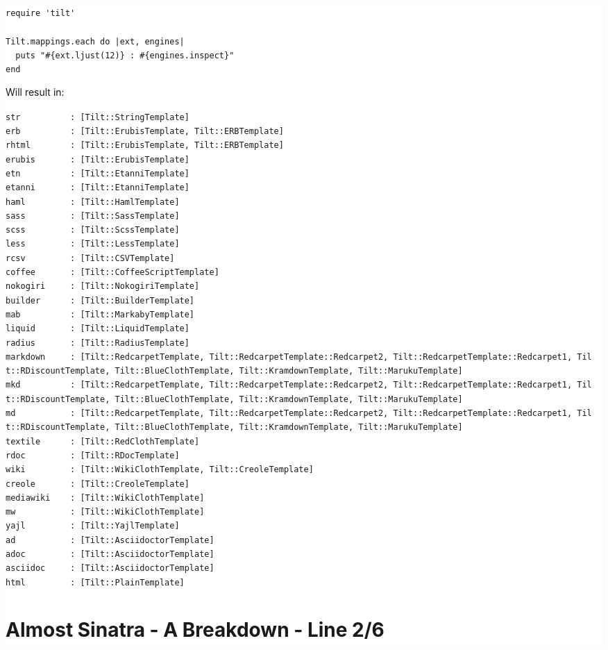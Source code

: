 ~~~
require 'tilt'

Tilt.mappings.each do |ext, engines|
  puts "#{ext.ljust(12)} : #{engines.inspect}"
end
~~~

Will result in:

~~~
str          : [Tilt::StringTemplate]
erb          : [Tilt::ErubisTemplate, Tilt::ERBTemplate]
rhtml        : [Tilt::ErubisTemplate, Tilt::ERBTemplate]
erubis       : [Tilt::ErubisTemplate]
etn          : [Tilt::EtanniTemplate]
etanni       : [Tilt::EtanniTemplate]
haml         : [Tilt::HamlTemplate]
sass         : [Tilt::SassTemplate]
scss         : [Tilt::ScssTemplate]
less         : [Tilt::LessTemplate]
rcsv         : [Tilt::CSVTemplate]
coffee       : [Tilt::CoffeeScriptTemplate]
nokogiri     : [Tilt::NokogiriTemplate]
builder      : [Tilt::BuilderTemplate]
mab          : [Tilt::MarkabyTemplate]
liquid       : [Tilt::LiquidTemplate]
radius       : [Tilt::RadiusTemplate]
markdown     : [Tilt::RedcarpetTemplate, Tilt::RedcarpetTemplate::Redcarpet2, Tilt::RedcarpetTemplate::Redcarpet1, Tilt::RDiscountTemplate, Tilt::BlueClothTemplate, Tilt::KramdownTemplate, Tilt::MarukuTemplate]
mkd          : [Tilt::RedcarpetTemplate, Tilt::RedcarpetTemplate::Redcarpet2, Tilt::RedcarpetTemplate::Redcarpet1, Tilt::RDiscountTemplate, Tilt::BlueClothTemplate, Tilt::KramdownTemplate, Tilt::MarukuTemplate]
md           : [Tilt::RedcarpetTemplate, Tilt::RedcarpetTemplate::Redcarpet2, Tilt::RedcarpetTemplate::Redcarpet1, Tilt::RDiscountTemplate, Tilt::BlueClothTemplate, Tilt::KramdownTemplate, Tilt::MarukuTemplate]
textile      : [Tilt::RedClothTemplate]
rdoc         : [Tilt::RDocTemplate]
wiki         : [Tilt::WikiClothTemplate, Tilt::CreoleTemplate]
creole       : [Tilt::CreoleTemplate]
mediawiki    : [Tilt::WikiClothTemplate]
mw           : [Tilt::WikiClothTemplate]
yajl         : [Tilt::YajlTemplate]
ad           : [Tilt::AsciidoctorTemplate]
adoc         : [Tilt::AsciidoctorTemplate]
asciidoc     : [Tilt::AsciidoctorTemplate]
html         : [Tilt::PlainTemplate]
~~~


# Almost Sinatra - A Breakdown - Line 2/6
